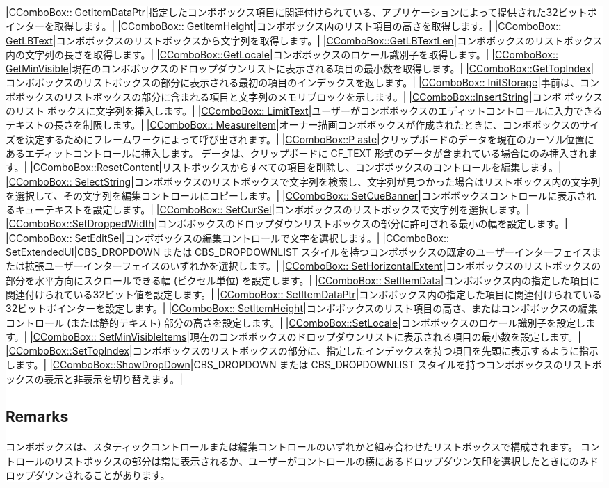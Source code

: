 |[CComboBox:: GetItemDataPtr](#getitemdataptr)|指定したコンボボックス項目に関連付けられている、アプリケーションによって提供された32ビットポインターを取得します。|
|[CComboBox:: GetItemHeight](#getitemheight)|コンボボックス内のリスト項目の高さを取得します。|
|[CComboBox:: GetLBText](#getlbtext)|コンボボックスのリストボックスから文字列を取得します。|
|[CComboBox::GetLBTextLen](#getlbtextlen)|コンボボックスのリストボックス内の文字列の長さを取得します。|
|[CComboBox::GetLocale](#getlocale)|コンボボックスのロケール識別子を取得します。|
|[CComboBox:: GetMinVisible](#getminvisible)|現在のコンボボックスのドロップダウンリストに表示される項目の最小数を取得します。|
|[CComboBox::GetTopIndex](#gettopindex)|コンボボックスのリストボックスの部分に表示される最初の項目のインデックスを返します。|
|[CComboBox:: InitStorage](#initstorage)|事前は、コンボボックスのリストボックスの部分に含まれる項目と文字列のメモリブロックを示します。|
|[CComboBox::InsertString](#insertstring)|コンボ ボックスのリスト ボックスに文字列を挿入します。|
|[CComboBox:: LimitText](#limittext)|ユーザーがコンボボックスのエディットコントロールに入力できるテキストの長さを制限します。|
|[CComboBox:: MeasureItem](#measureitem)|オーナー描画コンボボックスが作成されたときに、コンボボックスのサイズを決定するためにフレームワークによって呼び出されます。|
|[CComboBox::P aste](#paste)|クリップボードのデータを現在のカーソル位置にあるエディットコントロールに挿入します。 データは、クリップボードに CF_TEXT 形式のデータが含まれている場合にのみ挿入されます。|
|[CComboBox::ResetContent](#resetcontent)|リストボックスからすべての項目を削除し、コンボボックスのコントロールを編集します。|
|[CComboBox:: SelectString](#selectstring)|コンボボックスのリストボックスで文字列を検索し、文字列が見つかった場合はリストボックス内の文字列を選択して、その文字列を編集コントロールにコピーします。|
|[CComboBox:: SetCueBanner](#setcuebanner)|コンボボックスコントロールに表示されるキューテキストを設定します。|
|[CComboBox:: SetCurSel](#setcursel)|コンボボックスのリストボックスで文字列を選択します。|
|[CComboBox::SetDroppedWidth](#setdroppedwidth)|コンボボックスのドロップダウンリストボックスの部分に許可される最小の幅を設定します。|
|[CComboBox:: SetEditSel](#seteditsel)|コンボボックスの編集コントロールで文字を選択します。|
|[CComboBox:: SetExtendedUI](#setextendedui)|CBS_DROPDOWN または CBS_DROPDOWNLIST スタイルを持つコンボボックスの既定のユーザーインターフェイスまたは拡張ユーザーインターフェイスのいずれかを選択します。|
|[CComboBox:: SetHorizontalExtent](#sethorizontalextent)|コンボボックスのリストボックスの部分を水平方向にスクロールできる幅 (ピクセル単位) を設定します。|
|[CComboBox:: SetItemData](#setitemdata)|コンボボックス内の指定した項目に関連付けられている32ビット値を設定します。|
|[CComboBox:: SetItemDataPtr](#setitemdataptr)|コンボボックス内の指定した項目に関連付けられている32ビットポインターを設定します。|
|[CComboBox:: SetItemHeight](#setitemheight)|コンボボックスのリスト項目の高さ、またはコンボボックスの編集コントロール (または静的テキスト) 部分の高さを設定します。|
|[CComboBox::SetLocale](#setlocale)|コンボボックスのロケール識別子を設定します。|
|[CComboBox:: SetMinVisibleItems](#setminvisibleitems)|現在のコンボボックスのドロップダウンリストに表示される項目の最小数を設定します。|
|[CComboBox::SetTopIndex](#settopindex)|コンボボックスのリストボックスの部分に、指定したインデックスを持つ項目を先頭に表示するように指示します。|
|[CComboBox::ShowDropDown](#showdropdown)|CBS_DROPDOWN または CBS_DROPDOWNLIST スタイルを持つコンボボックスのリストボックスの表示と非表示を切り替えます。|

## <a name="remarks"></a>Remarks

コンボボックスは、スタティックコントロールまたは編集コントロールのいずれかと組み合わせたリストボックスで構成されます。 コントロールのリストボックスの部分は常に表示されるか、ユーザーがコントロールの横にあるドロップダウン矢印を選択したときにのみドロップダウンされることがあります。
